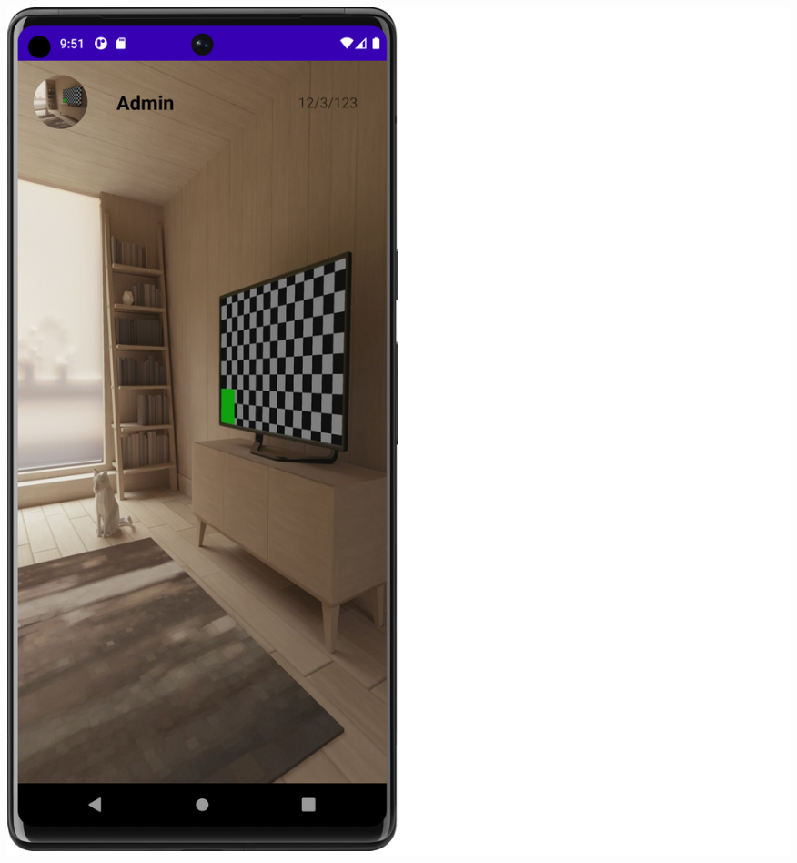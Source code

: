 <img src="https://github.com/KhubaibKhan4/WhatsApp-Clone/blob/master/Screenshot_20230412_215137.png" width="50%" height="50%"/>